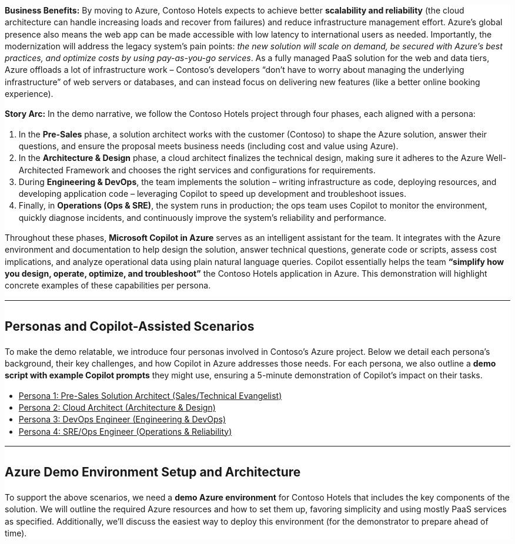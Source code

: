 **Business Benefits:** By moving to Azure, Contoso Hotels expects to achieve better **scalability and reliability** (the cloud architecture can handle increasing loads and recover from failures) and reduce infrastructure management effort. Azure’s global presence also means the web app can be made accessible with low latency to international users as needed. Importantly, the modernization will address the legacy system’s pain points: *the new solution will scale on demand, be secured with Azure’s best practices, and optimize costs by using pay-as-you-go services*. As a fully managed PaaS solution for the web and data tiers, Azure offloads a lot of infrastructure work – Contoso’s developers “don’t have to worry about managing the underlying infrastructure” of web servers or databases, and can instead focus on delivering new features (like a better online booking experience).

**Story Arc:** In the demo narrative, we follow the Contoso Hotels project through four phases, each aligned with a persona:

1. In the **Pre-Sales** phase, a solution architect works with the customer (Contoso) to shape the Azure solution, answer their questions, and ensure the proposal meets business needs (including cost and value using Azure).
2. In the **Architecture & Design** phase, a cloud architect finalizes the technical design, making sure it adheres to the Azure Well-Architected Framework and chooses the right services and configurations for requirements.
3. During **Engineering & DevOps**, the team implements the solution – writing infrastructure as code, deploying resources, and developing application code – leveraging Copilot to speed up development and troubleshoot issues.
4. Finally, in **Operations (Ops & SRE)**, the system runs in production; the ops team uses Copilot to monitor the environment, quickly diagnose incidents, and continuously improve the system’s reliability and performance.

Throughout these phases, **Microsoft Copilot in Azure** serves as an intelligent assistant for the team. It integrates with the Azure environment and documentation to help design the solution, answer technical questions, generate code or scripts, assess cost implications, and analyze operational data using plain natural language queries. Copilot essentially helps the team **“simplify how you design, operate, optimize, and troubleshoot”** the Contoso Hotels application in Azure. This demonstration will highlight concrete examples of these capabilities per persona.

---

## Personas and Copilot-Assisted Scenarios  

To make the demo relatable, we introduce four personas involved in Contoso’s Azure project. Below we detail each persona’s background, their key challenges, and how Copilot in Azure addresses those needs. For each persona, we also outline a **demo script with example Copilot prompts** they might use, ensuring a 5-minute demonstration of Copilot’s impact on their tasks.

- [Persona 1: Pre-Sales Solution Architect (Sales/Technical Evangelist)](/personas/persona-1-pre-sales-solution-architect.md)
- [Persona 2: Cloud Architect (Architecture & Design)](/personas/persona-2-cloud-architect.md)
- [Persona 3: DevOps Engineer (Engineering & DevOps)](/personas/persona-3-devops-engineer.md)
- [Persona 4: SRE/Ops Engineer (Operations & Reliability)](/personas/persona-4-sre-ops-engineer.md)

---

## Azure Demo Environment Setup and Architecture  

To support the above scenarios, we need a **demo Azure environment** for Contoso Hotels that includes the key components of the solution. We will outline the required Azure resources and how to set them up, favoring simplicity and using mostly PaaS services as specified. Additionally, we’ll discuss the easiest way to deploy this environment (for the demonstrator to prepare ahead of time).
